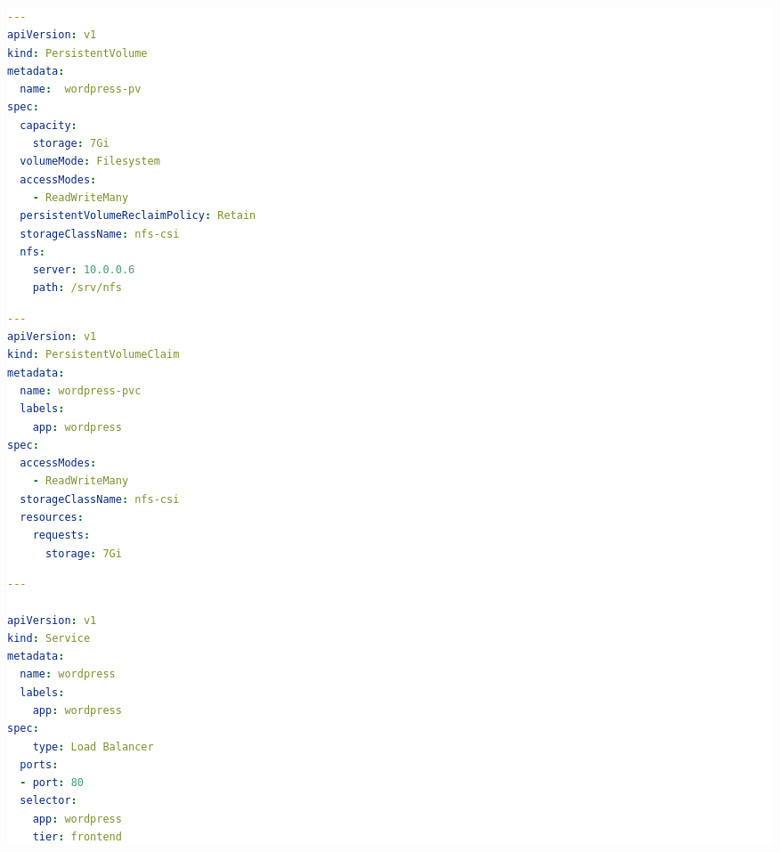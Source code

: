 ```yaml
---
apiVersion: v1
kind: PersistentVolume
metadata:
  name:  wordpress-pv
spec:
  capacity:
    storage: 7Gi
  volumeMode: Filesystem
  accessModes:
    - ReadWriteMany
  persistentVolumeReclaimPolicy: Retain
  storageClassName: nfs-csi
  nfs:
    server: 10.0.0.6
    path: /srv/nfs
```

```yaml
---
apiVersion: v1
kind: PersistentVolumeClaim
metadata:
  name: wordpress-pvc
  labels:
    app: wordpress
spec:
  accessModes:
    - ReadWriteMany
  storageClassName: nfs-csi
  resources:
    requests:
      storage: 7Gi
```

```yaml
---

apiVersion: v1
kind: Service
metadata:
  name: wordpress
  labels:
    app: wordpress
spec:
	type: Load Balancer
  ports:
  - port: 80
  selector:
    app: wordpress
    tier: frontend

```
